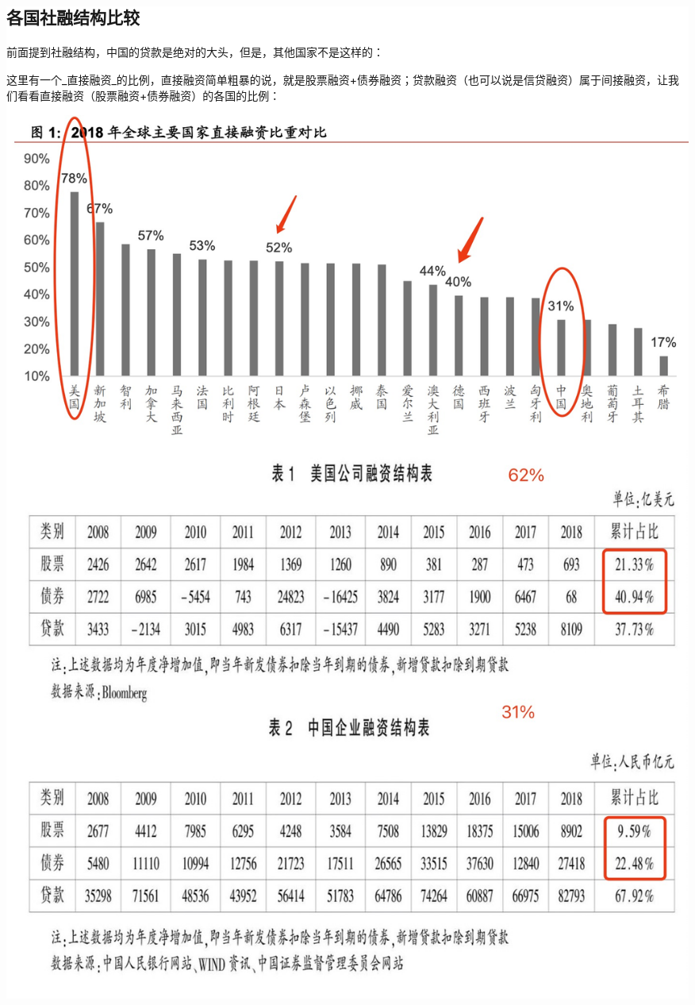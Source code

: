 ## 各国社融结构比较

前面提到社融结构，中国的贷款是绝对的大头，但是，其他国家不是这样的：

这里有一个_直接融资_的比例，直接融资简单粗暴的说，就是股票融资+债券融资；贷款融资（也可以说是信贷融资）属于间接融资，让我们看看直接融资（股票融资+债券融资）的各国的比例：

![](/images/20230225/1677309040398.jpg)
![](/images/20230225/1677315534852.jpg)